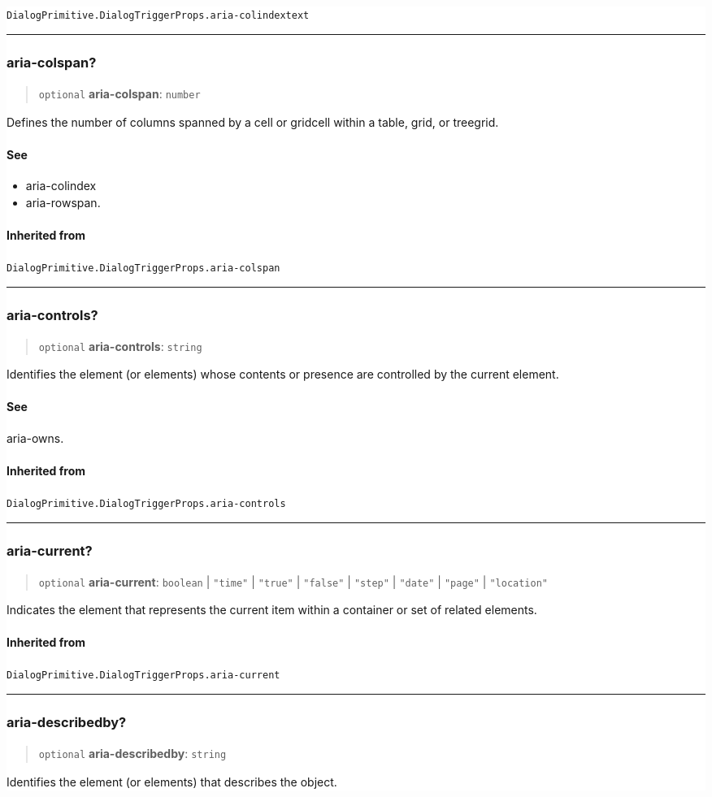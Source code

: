 `DialogPrimitive.DialogTriggerProps.aria-colindextext`

***

### aria-colspan?

> `optional` **aria-colspan**: `number`

Defines the number of columns spanned by a cell or gridcell within a table, grid, or treegrid.

#### See

 - aria-colindex
 - aria-rowspan.

#### Inherited from

`DialogPrimitive.DialogTriggerProps.aria-colspan`

***

### aria-controls?

> `optional` **aria-controls**: `string`

Identifies the element (or elements) whose contents or presence are controlled by the current element.

#### See

aria-owns.

#### Inherited from

`DialogPrimitive.DialogTriggerProps.aria-controls`

***

### aria-current?

> `optional` **aria-current**: `boolean` \| `"time"` \| `"true"` \| `"false"` \| `"step"` \| `"date"` \| `"page"` \| `"location"`

Indicates the element that represents the current item within a container or set of related elements.

#### Inherited from

`DialogPrimitive.DialogTriggerProps.aria-current`

***

### aria-describedby?

> `optional` **aria-describedby**: `string`

Identifies the element (or elements) that describes the object.
